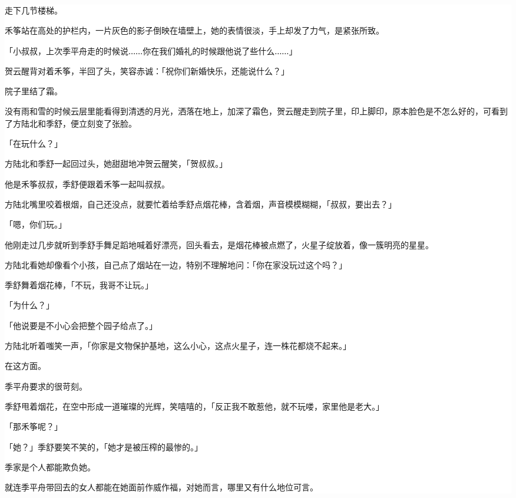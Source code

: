 
走下几节楼梯。


禾筝站在高处的护栏内，一片灰色的影子倒映在墙壁上，她的表情很淡，手上却发了力气，是紧张所致。


「小叔叔，上次季平舟走的时候说……你在我们婚礼的时候跟他说了些什么……」


贺云醒背对着禾筝，半回了头，笑容赤诚：「祝你们新婚快乐，还能说什么？」


院子里结了霜。


没有雨和雪的时候云层里能看得到清透的月光，洒落在地上，加深了霜色，贺云醒走到院子里，印上脚印，原本脸色是不怎么好的，可看到了方陆北和季舒，便立刻变了张脸。


「在玩什么？」


方陆北和季舒一起回过头，她甜甜地冲贺云醒笑，「贺叔叔。」


他是禾筝叔叔，季舒便跟着禾筝一起叫叔叔。


方陆北嘴里咬着根烟，自己还没点，就要忙着给季舒点烟花棒，含着烟，声音模模糊糊，「叔叔，要出去？」


「嗯，你们玩。」


他刚走过几步就听到季舒手舞足蹈地喊着好漂亮，回头看去，是烟花棒被点燃了，火星子绽放着，像一簇明亮的星星。


方陆北看她却像看个小孩，自己点了烟站在一边，特别不理解地问：「你在家没玩过这个吗？」


季舒舞着烟花棒，「不玩，我哥不让玩。」


「为什么？」


「他说要是不小心会把整个园子给点了。」


方陆北听着嗤笑一声，「你家是文物保护基地，这么小心，这点火星子，连一株花都烧不起来。」


在这方面。


季平舟要求的很苛刻。


季舒甩着烟花，在空中形成一道璀璨的光辉，笑嘻嘻的，「反正我不敢惹他，就不玩喽，家里他是老大。」


「那禾筝呢？」


「她？」季舒要笑不笑的，「她才是被压榨的最惨的。」


季家是个人都能欺负她。


就连季平舟带回去的女人都能在她面前作威作福，对她而言，哪里又有什么地位可言。

